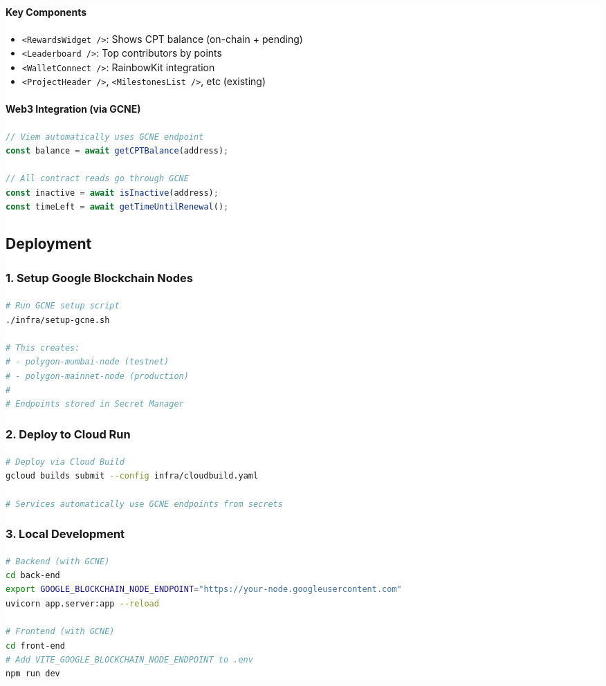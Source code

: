 #### Key Components
- `<RewardsWidget />`: Shows CPT balance (on-chain + pending)
- `<Leaderboard />`: Top contributors by points
- `<WalletConnect />`: RainbowKit integration
- `<ProjectHeader />`, `<MilestonesList />`, etc (existing)

#### Web3 Integration (via GCNE)
```typescript
// Viem automatically uses GCNE endpoint
const balance = await getCPTBalance(address);

// All contract reads go through GCNE
const inactive = await isInactive(address);
const timeLeft = await getTimeUntilRenewal();
```

## Deployment

### 1. Setup Google Blockchain Nodes

```bash
# Run GCNE setup script
./infra/setup-gcne.sh

# This creates:
# - polygon-mumbai-node (testnet)
# - polygon-mainnet-node (production)
#
# Endpoints stored in Secret Manager
```

### 2. Deploy to Cloud Run

```bash
# Deploy via Cloud Build
gcloud builds submit --config infra/cloudbuild.yaml

# Services automatically use GCNE endpoints from secrets
```

### 3. Local Development

```bash
# Backend (with GCNE)
cd back-end
export GOOGLE_BLOCKCHAIN_NODE_ENDPOINT="https://your-node.googleusercontent.com"
uvicorn app.server:app --reload

# Frontend (with GCNE)
cd front-end
# Add VITE_GOOGLE_BLOCKCHAIN_NODE_ENDPOINT to .env
npm run dev
```
